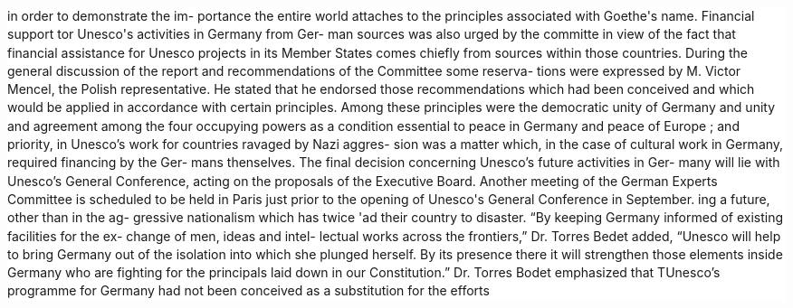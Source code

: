 in order to demonstrate the im- 
portance the entire world attaches 
to the principles associated with 
Goethe's name. 
Financial support tor Unesco's 
activities in Germany from Ger- 
man sources was also urged by 
the committe in view of the fact 
that financial assistance for 
Unesco projects in its Member 
States comes chiefly from sources 
within those countries. 
During the general discussion of 
the report and recommendations 
of the Committee some reserva- 
tions were expressed by M. Victor 
Mencel, the Polish representative. 
He stated that he endorsed those 
recommendations which had been 
conceived and which would be 
applied in accordance with certain 
principles. 
Among these principles were 
the democratic unity of Germany 
and unity and agreement among 
the four occupying powers as a 
condition essential to peace in 
Germany and peace of Europe ; 
and priority, in Unesco’s work for 
countries ravaged by Nazi aggres- 
sion was a matter which, in the 
case of cultural work in Germany, 
required financing by the Ger- 
mans thenselves. 
The final decision concerning 
Unesco’s future activities in Ger- 
many will lie with Unesco’s 
General Conference, acting on 
the proposals of the Executive 
Board. 
Another meeting of the German 
Experts Committee is scheduled 
to be held in Paris just prior to 
the opening of Unesco's General 
Conference in September. 
ing a future, other than in the ag- 
gressive nationalism which has 
twice 'ad their country to disaster. 
“By keeping Germany informed 
of existing facilities for the ex- 
change of men, ideas and intel- 
lectual works across the frontiers,” 
Dr. Torres Bedet added, “Unesco 
will help to bring Germany out 
of the isolation into which she 
plunged herself. By its presence 
there it will strengthen those 
elements inside Germany who are 
fighting for the principals laid 
down in our Constitution.” 
Dr. Torres Bodet emphasized 
that TUnesco’s programme for 
Germany had not been conceived 
as a substitution for the efforts 